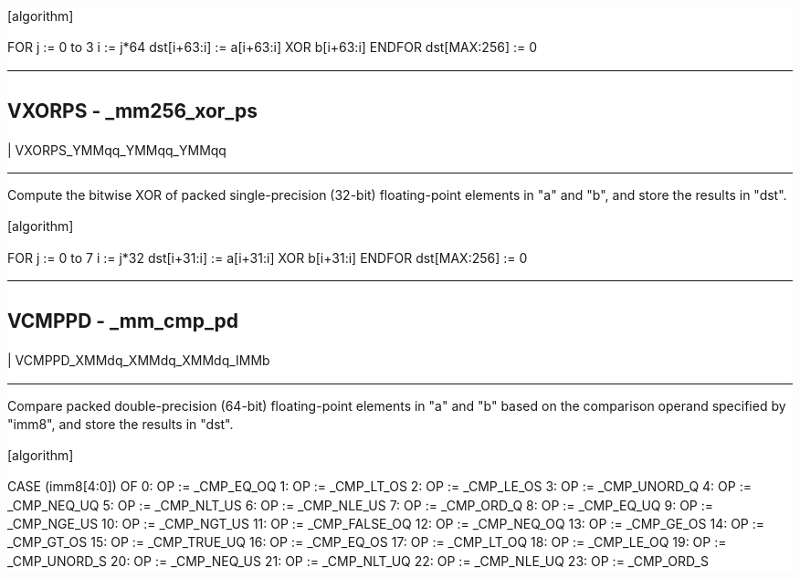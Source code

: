 [algorithm]

FOR j := 0 to 3
    i := j*64
    dst[i+63:i] := a[i+63:i] XOR b[i+63:i]
ENDFOR
dst[MAX:256] := 0

--------------------------------------------------------------------------------------------------------------

## VXORPS - _mm256_xor_ps

| VXORPS_YMMqq_YMMqq_YMMqq

--------------------------------------------------------------------------------------------------------------
Compute the bitwise XOR of packed single-precision (32-bit) floating-point elements in "a" and "b", and store
the results in "dst".

[algorithm]

FOR j := 0 to 7
    i := j*32
    dst[i+31:i] := a[i+31:i] XOR b[i+31:i]
ENDFOR
dst[MAX:256] := 0

--------------------------------------------------------------------------------------------------------------

## VCMPPD - _mm_cmp_pd

| VCMPPD_XMMdq_XMMdq_XMMdq_IMMb

--------------------------------------------------------------------------------------------------------------
Compare packed double-precision (64-bit) floating-point elements in "a" and "b" based on the comparison
operand specified by "imm8", and store the results in "dst".

[algorithm]

CASE (imm8[4:0]) OF
0: OP := _CMP_EQ_OQ
1: OP := _CMP_LT_OS
2: OP := _CMP_LE_OS
3: OP := _CMP_UNORD_Q 
4: OP := _CMP_NEQ_UQ
5: OP := _CMP_NLT_US
6: OP := _CMP_NLE_US
7: OP := _CMP_ORD_Q
8: OP := _CMP_EQ_UQ
9: OP := _CMP_NGE_US
10: OP := _CMP_NGT_US
11: OP := _CMP_FALSE_OQ
12: OP := _CMP_NEQ_OQ
13: OP := _CMP_GE_OS
14: OP := _CMP_GT_OS
15: OP := _CMP_TRUE_UQ
16: OP := _CMP_EQ_OS
17: OP := _CMP_LT_OQ
18: OP := _CMP_LE_OQ
19: OP := _CMP_UNORD_S
20: OP := _CMP_NEQ_US
21: OP := _CMP_NLT_UQ
22: OP := _CMP_NLE_UQ
23: OP := _CMP_ORD_S
